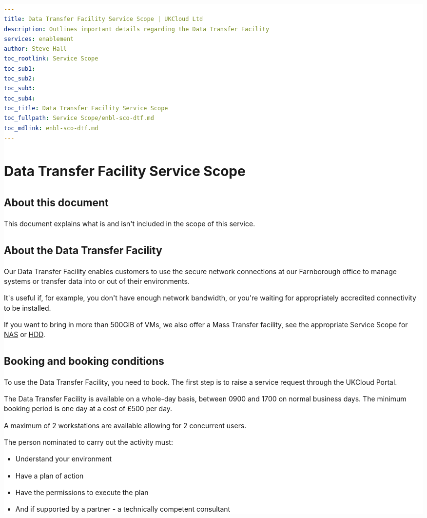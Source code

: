 ```yaml
---
title: Data Transfer Facility Service Scope | UKCloud Ltd
description: Outlines important details regarding the Data Transfer Facility
services: enablement
author: Steve Hall
toc_rootlink: Service Scope
toc_sub1: 
toc_sub2:
toc_sub3:
toc_sub4:
toc_title: Data Transfer Facility Service Scope
toc_fullpath: Service Scope/enbl-sco-dtf.md
toc_mdlink: enbl-sco-dtf.md
---
```


# Data Transfer Facility Service Scope

## About this document

This document explains what is and isn't included in the scope of this service.

## About the Data Transfer Facility

Our Data Transfer Facility enables customers to use the secure network connections at our Farnborough office to manage systems or transfer data into or out of their environments.

It's useful if, for example, you don't have enough network bandwidth, or you're waiting for appropriately accredited connectivity to be installed.

If you want to bring in more than 500GiB of VMs, we also offer a Mass Transfer facility, see the appropriate Service Scope for [NAS](enbl-sco-mtf-nas.md) or [HDD](enbl-sco-mtf-hdd.md).

## Booking and booking conditions

To use the Data Transfer Facility, you need to book. The first step is to raise a service request through the UKCloud Portal.

The Data Transfer Facility is available on a whole-day basis, between 0900 and 1700 on normal business days. The minimum booking period is one day at a cost of £500 per day.

A maximum of 2 workstations are available allowing for 2 concurrent users.

The person nominated to carry out the activity must:

- Understand your environment

- Have a plan of action

- Have the permissions to execute the plan

- And if supported by a partner - a technically competent consultant
